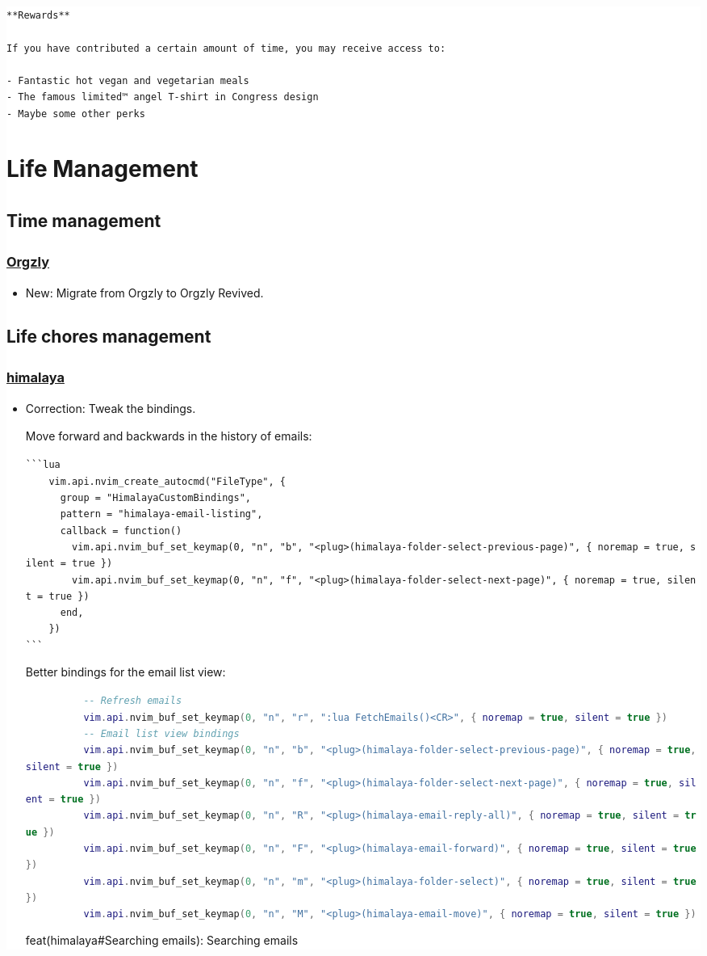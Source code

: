     **Rewards**
    
    If you have contributed a certain amount of time, you may receive access to:
    
    - Fantastic hot vegan and vegetarian meals
    - The famous limited™ angel T-shirt in Congress design
    - Maybe some other perks

# Life Management

## Time management

### [Orgzly](orgzly.md)

* New: Migrate from Orgzly to Orgzly Revived.

## Life chores management

### [himalaya](himalaya.md)

* Correction: Tweak the bindings.

    Move forward and backwards in the history of emails:
    
      ```lua
          vim.api.nvim_create_autocmd("FileType", {
            group = "HimalayaCustomBindings",
            pattern = "himalaya-email-listing",
            callback = function()
              vim.api.nvim_buf_set_keymap(0, "n", "b", "<plug>(himalaya-folder-select-previous-page)", { noremap = true, silent = true })
              vim.api.nvim_buf_set_keymap(0, "n", "f", "<plug>(himalaya-folder-select-next-page)", { noremap = true, silent = true })
            end,
          })
      ```
    Better bindings for the email list view:
    
    ```lua
              -- Refresh emails
              vim.api.nvim_buf_set_keymap(0, "n", "r", ":lua FetchEmails()<CR>", { noremap = true, silent = true })
              -- Email list view bindings
              vim.api.nvim_buf_set_keymap(0, "n", "b", "<plug>(himalaya-folder-select-previous-page)", { noremap = true, silent = true })
              vim.api.nvim_buf_set_keymap(0, "n", "f", "<plug>(himalaya-folder-select-next-page)", { noremap = true, silent = true })
              vim.api.nvim_buf_set_keymap(0, "n", "R", "<plug>(himalaya-email-reply-all)", { noremap = true, silent = true })
              vim.api.nvim_buf_set_keymap(0, "n", "F", "<plug>(himalaya-email-forward)", { noremap = true, silent = true })
              vim.api.nvim_buf_set_keymap(0, "n", "m", "<plug>(himalaya-folder-select)", { noremap = true, silent = true })
              vim.api.nvim_buf_set_keymap(0, "n", "M", "<plug>(himalaya-email-move)", { noremap = true, silent = true })
    ```
    feat(himalaya#Searching emails): Searching emails
    